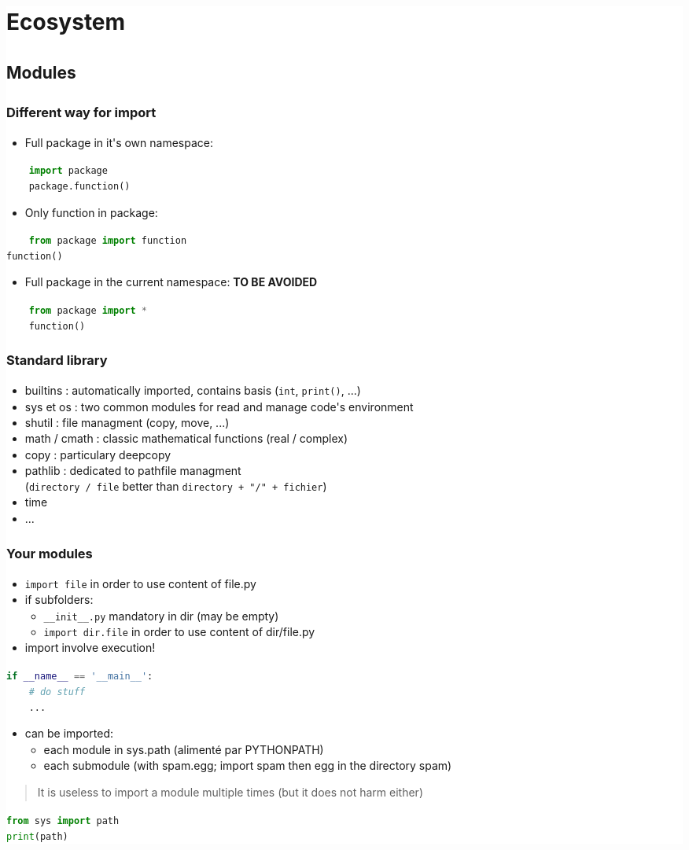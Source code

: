 # Ecosystem
## Modules
### Different way for import
  - Full package in it's own namespace:
```python
    import package  
    package.function()
```
  - Only function in package:
```python
    from package import function
function()
```
  - Full package in the current namespace: **TO BE AVOIDED**
```python
    from package import *
    function()
```
  
### Standard library
- builtins     : automatically imported, contains basis (`int`, `print()`, ...)
- sys et os    : two common modules for read and manage code's environment
- shutil       : file managment (copy, move, ...)
- math / cmath : classic mathematical functions (real / complex)
- copy         : particulary deepcopy
- pathlib      : dedicated to pathfile managment  
    (`directory / file` better than `directory + "/" + fichier`)
- time
- ...


### Your modules

- `import file` in order to use content of file.py
- if subfolders:
    - `__init__.py` mandatory in dir (may be empty)
    - `import dir.file` in order to use content of dir/file.py
- import involve execution!  
```python
if __name__ == '__main__':
    # do stuff
    ...
```
- can be imported:
  - each module in sys.path (alimenté par PYTHONPATH)
  - each submodule (with spam.egg; import spam then egg in the directory spam)

> It is useless to import a module multiple times (but it does not harm either)

```python
from sys import path
print(path)
```
